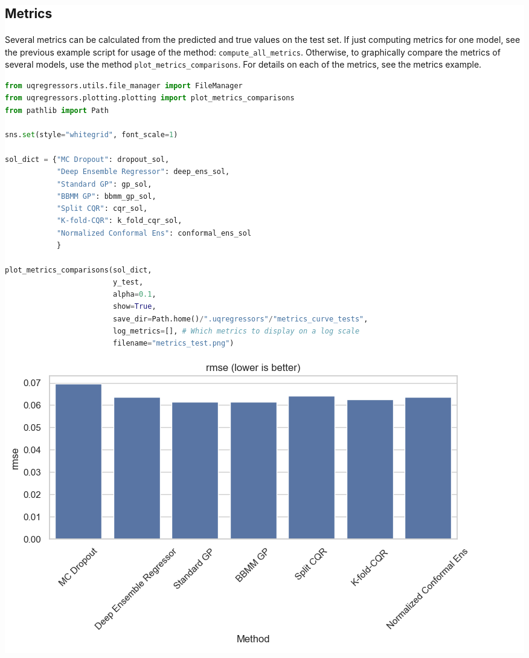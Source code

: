

## Metrics

Several metrics can be calculated from the predicted and true values on the test set. If just computing metrics for one model, see the previous example script for usage of the method: `compute_all_metrics`. Otherwise, to graphically compare the metrics of several models, use the method `plot_metrics_comparisons`. For details on each of the metrics, see the metrics example. 


```python
from uqregressors.utils.file_manager import FileManager
from uqregressors.plotting.plotting import plot_metrics_comparisons
from pathlib import Path

sns.set(style="whitegrid", font_scale=1)

sol_dict = {"MC Dropout": dropout_sol, 
            "Deep Ensemble Regressor": deep_ens_sol, 
            "Standard GP": gp_sol, 
            "BBMM GP": bbmm_gp_sol, 
            "Split CQR": cqr_sol, 
            "K-fold-CQR": k_fold_cqr_sol, 
            "Normalized Conformal Ens": conformal_ens_sol
            }

plot_metrics_comparisons(sol_dict, 
                         y_test, 
                         alpha=0.1, 
                         show=True, 
                         save_dir=Path.home()/".uqregressors"/"metrics_curve_tests", 
                         log_metrics=[], # Which metrics to display on a log scale
                         filename="metrics_test.png")
```


    
![png](examples_sin_1d_files/examples_sin_1d_19_0.png)
    